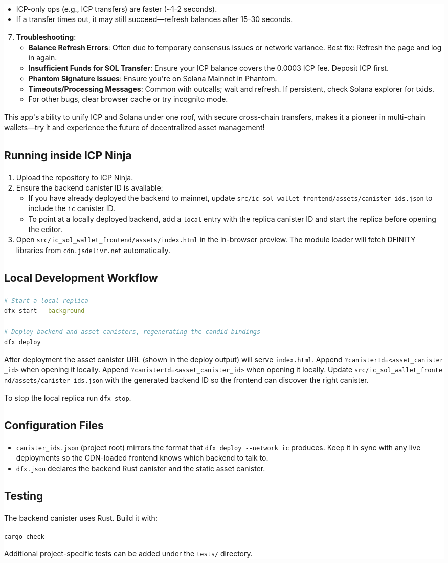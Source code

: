    - ICP-only ops (e.g., ICP transfers) are faster (~1-2 seconds).
   - If a transfer times out, it may still succeed—refresh balances after 15-30 seconds.
7. **Troubleshooting**:
   - **Balance Refresh Errors**: Often due to temporary consensus issues or network variance. Best fix: Refresh the page and log in again.
   - **Insufficient Funds for SOL Transfer**: Ensure your ICP balance covers the 0.0003 ICP fee. Deposit ICP first.
   - **Phantom Signature Issues**: Ensure you're on Solana Mainnet in Phantom.
   - **Timeouts/Processing Messages**: Common with outcalls; wait and refresh. If persistent, check Solana explorer for txids.
   - For other bugs, clear browser cache or try incognito mode.

This app's ability to unify ICP and Solana under one roof, with secure cross-chain transfers, makes it a pioneer in multi-chain wallets—try it and experience the future of decentralized asset management!

## Running inside ICP Ninja

1. Upload the repository to ICP Ninja.
2. Ensure the backend canister ID is available:
   - If you have already deployed the backend to mainnet, update `src/ic_sol_wallet_frontend/assets/canister_ids.json` to include the `ic` canister ID.
   - To point at a locally deployed backend, add a `local` entry with the replica canister ID and start the replica before opening the editor.
3. Open `src/ic_sol_wallet_frontend/assets/index.html` in the in-browser preview. The module loader will fetch DFINITY libraries from `cdn.jsdelivr.net` automatically.

## Local Development Workflow

```bash
# Start a local replica
dfx start --background

# Deploy backend and asset canisters, regenerating the candid bindings
dfx deploy
```

After deployment the asset canister URL (shown in the deploy output) will serve `index.html`. Append `?canisterId=<asset_canister_id>` when opening it locally. Append `?canisterId=<asset_canister_id>` when opening it locally. Update `src/ic_sol_wallet_frontend/assets/canister_ids.json` with the generated backend ID so the frontend can discover the right canister.

To stop the local replica run `dfx stop`.

## Configuration Files

- `canister_ids.json` (project root) mirrors the format that `dfx deploy --network ic` produces. Keep it in sync with any live deployments so the CDN-loaded frontend knows which backend to talk to.
- `dfx.json` declares the backend Rust canister and the static asset canister.

## Testing

The backend canister uses Rust. Build it with:

```bash
cargo check
```

Additional project-specific tests can be added under the `tests/` directory.